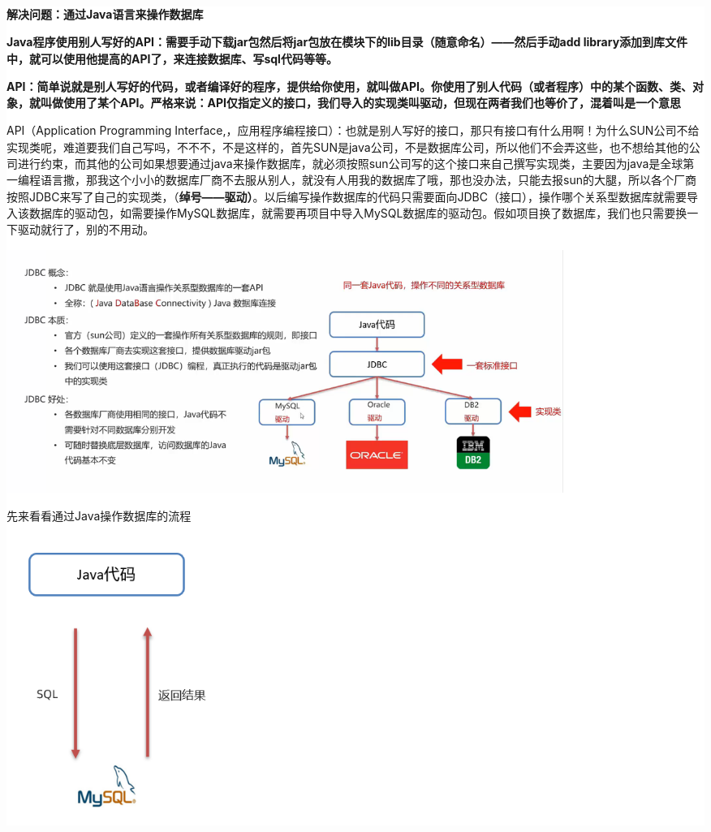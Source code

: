 **解决问题：通过Java语言来操作数据库**

**Java程序使用别人写好的API：需要手动下载jar包然后将jar包放在模块下的lib目录（随意命名）——然后手动add library添加到库文件中，就可以使用他提高的API了，来连接数据库、写sql代码等等。**

**API：简单说就是别人写好的代码，或者编译好的程序，提供给你使用，就叫做API。你使用了别人代码（或者程序）中的某个函数、类、对象，就叫做使用了某个API。严格来说：API仅指定义的接口，我们导入的实现类叫驱动，但现在两者我们也等价了，混着叫是一个意思**

API（Application Programming Interface,，应用程序编程接口）：也就是别人写好的接口，那只有接口有什么用啊！为什么SUN公司不给实现类呢，难道要我们自己写吗，不不不，不是这样的，首先SUN是java公司，不是数据库公司，所以他们不会弄这些，也不想给其他的公司进行约束，而其他的公司如果想要通过java来操作数据库，就必须按照sun公司写的这个接口来自己撰写实现类，主要因为java是全球第一编程语言撒，那我这个小小的数据库厂商不去服从别人，就没有人用我的数据库了哦，那也没办法，只能去报sun的大腿，所以各个厂商按照JDBC来写了自己的实现类，（**绰号——驱动）**。以后编写操作数据库的代码只需要面向JDBC（接口），操作哪个关系型数据库就需要导入该数据库的驱动包，如需要操作MySQL数据库，就需要再项目中导入MySQL数据库的驱动包。假如项目换了数据库，我们也只需要换一下驱动就行了，别的不用动。

<img src="images/image-20240703214500459.png" alt="image-20240703214500459" style="zoom: 67%;" />

先来看看通过Java操作数据库的流程

<img src="images/image-20220127210507677.png" alt="image-20220127210507677" style="zoom:80%;" />
